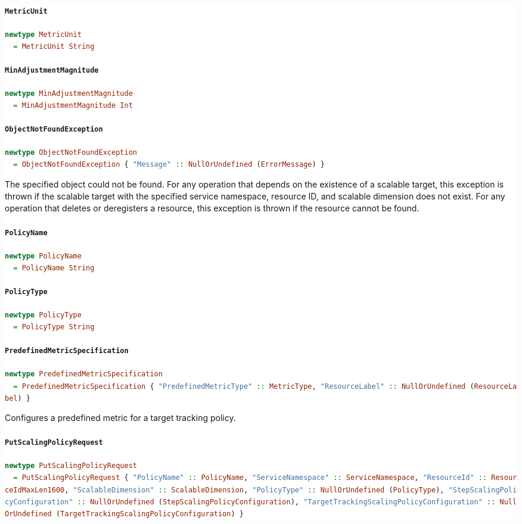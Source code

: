 #### `MetricUnit`

``` purescript
newtype MetricUnit
  = MetricUnit String
```

#### `MinAdjustmentMagnitude`

``` purescript
newtype MinAdjustmentMagnitude
  = MinAdjustmentMagnitude Int
```

#### `ObjectNotFoundException`

``` purescript
newtype ObjectNotFoundException
  = ObjectNotFoundException { "Message" :: NullOrUndefined (ErrorMessage) }
```

<p>The specified object could not be found. For any operation that depends on the existence of a scalable target, this exception is thrown if the scalable target with the specified service namespace, resource ID, and scalable dimension does not exist. For any operation that deletes or deregisters a resource, this exception is thrown if the resource cannot be found.</p>

#### `PolicyName`

``` purescript
newtype PolicyName
  = PolicyName String
```

#### `PolicyType`

``` purescript
newtype PolicyType
  = PolicyType String
```

#### `PredefinedMetricSpecification`

``` purescript
newtype PredefinedMetricSpecification
  = PredefinedMetricSpecification { "PredefinedMetricType" :: MetricType, "ResourceLabel" :: NullOrUndefined (ResourceLabel) }
```

<p>Configures a predefined metric for a target tracking policy.</p>

#### `PutScalingPolicyRequest`

``` purescript
newtype PutScalingPolicyRequest
  = PutScalingPolicyRequest { "PolicyName" :: PolicyName, "ServiceNamespace" :: ServiceNamespace, "ResourceId" :: ResourceIdMaxLen1600, "ScalableDimension" :: ScalableDimension, "PolicyType" :: NullOrUndefined (PolicyType), "StepScalingPolicyConfiguration" :: NullOrUndefined (StepScalingPolicyConfiguration), "TargetTrackingScalingPolicyConfiguration" :: NullOrUndefined (TargetTrackingScalingPolicyConfiguration) }
```

